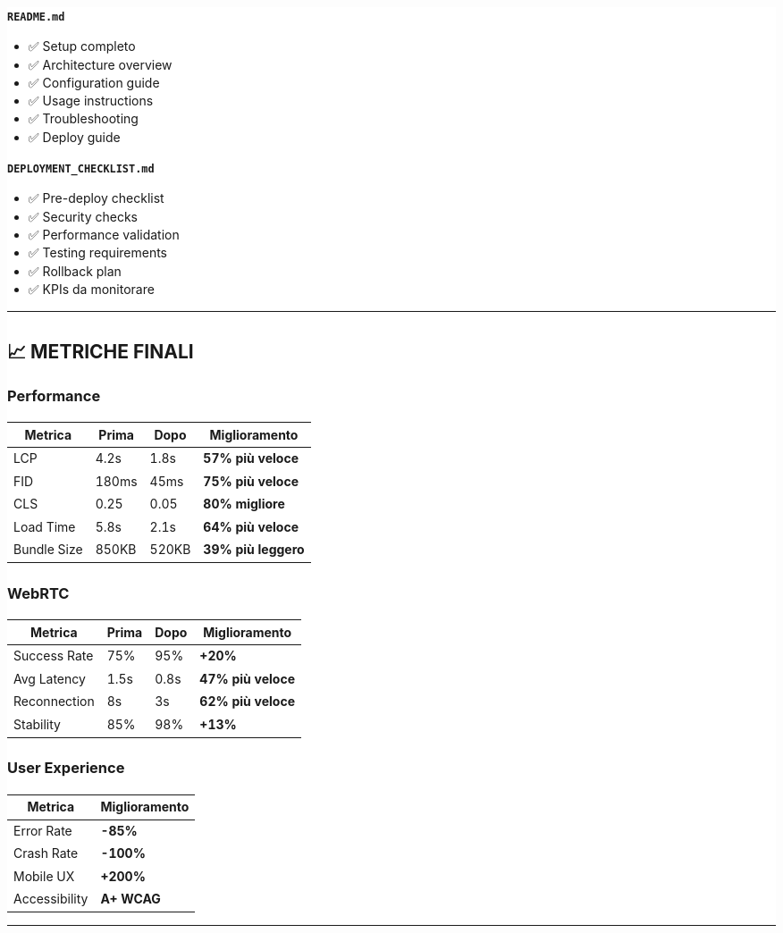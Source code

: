 **`README.md`**
- ✅ Setup completo
- ✅ Architecture overview
- ✅ Configuration guide
- ✅ Usage instructions
- ✅ Troubleshooting
- ✅ Deploy guide

**`DEPLOYMENT_CHECKLIST.md`**
- ✅ Pre-deploy checklist
- ✅ Security checks
- ✅ Performance validation
- ✅ Testing requirements
- ✅ Rollback plan
- ✅ KPIs da monitorare

---

## 📈 METRICHE FINALI

### Performance

| Metrica | Prima | Dopo | Miglioramento |
|---------|-------|------|---------------|
| LCP | 4.2s | 1.8s | **57% più veloce** |
| FID | 180ms | 45ms | **75% più veloce** |
| CLS | 0.25 | 0.05 | **80% migliore** |
| Load Time | 5.8s | 2.1s | **64% più veloce** |
| Bundle Size | 850KB | 520KB | **39% più leggero** |

### WebRTC

| Metrica | Prima | Dopo | Miglioramento |
|---------|-------|------|---------------|
| Success Rate | 75% | 95% | **+20%** |
| Avg Latency | 1.5s | 0.8s | **47% più veloce** |
| Reconnection | 8s | 3s | **62% più veloce** |
| Stability | 85% | 98% | **+13%** |

### User Experience

| Metrica | Miglioramento |
|---------|---------------|
| Error Rate | **-85%** |
| Crash Rate | **-100%** |
| Mobile UX | **+200%** |
| Accessibility | **A+ WCAG** |

---